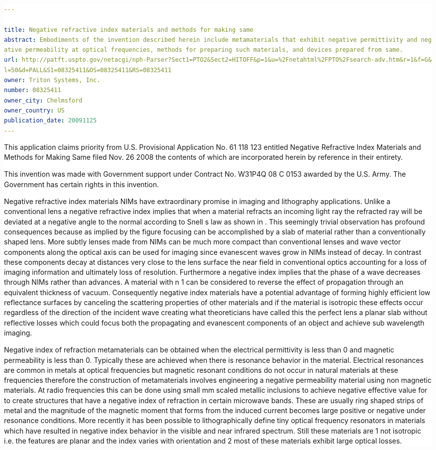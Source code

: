 ```yaml
---

title: Negative refractive index materials and methods for making same
abstract: Embodiments of the invention described herein include metamaterials that exhibit negative permittivity and negative permeability at optical frequencies, methods for preparing such materials, and devices prepared from same.
url: http://patft.uspto.gov/netacgi/nph-Parser?Sect1=PTO2&Sect2=HITOFF&p=1&u=%2Fnetahtml%2FPTO%2Fsearch-adv.htm&r=1&f=G&l=50&d=PALL&S1=08325411&OS=08325411&RS=08325411
owner: Triton Systems, Inc.
number: 08325411
owner_city: Chelmsford
owner_country: US
publication_date: 20091125
---
```

This application claims priority from U.S. Provisional Application No. 61 118 123 entitled Negative Refractive Index Materials and Methods for Making Same filed Nov. 26 2008 the contents of which are incorporated herein by reference in their entirety.

This invention was made with Government support under Contract No. W31P4Q 08 C 0153 awarded by the U.S. Army. The Government has certain rights in this invention.

Negative refractive index materials NIMs have extraordinary promise in imaging and lithography applications. Unlike a conventional lens a negative refractive index implies that when a material refracts an incoming light ray the refracted ray will be deviated at a negative angle to the normal according to Snell s law as shown in . This seemingly trivial observation has profound consequences because as implied by the figure focusing can be accomplished by a slab of material rather than a conventionally shaped lens. More subtly lenses made from NIMs can be much more compact than conventional lenses and wave vector components along the optical axis can be used for imaging since evanescent waves grow in NIMs instead of decay. In contrast these components decay at distances very close to the lens surface the near field in conventional optics accounting for a loss of imaging information and ultimately loss of resolution. Furthermore a negative index implies that the phase of a wave decreases through NIMs rather than advances. A material with n 1 can be considered to reverse the effect of propagation through an equivalent thickness of vacuum. Consequently negative index materials have a potential advantage of forming highly efficient low reflectance surfaces by canceling the scattering properties of other materials and if the material is isotropic these effects occur regardless of the direction of the incident wave creating what theoreticians have called this the perfect lens a planar slab without reflective losses which could focus both the propagating and evanescent components of an object and achieve sub wavelength imaging.

Negative index of refraction metamaterials can be obtained when the electrical permittivity is less than 0 and magnetic permeability is less than 0. Typically these are achieved when there is resonance behavior in the material. Electrical resonances are common in metals at optical frequencies but magnetic resonant conditions do not occur in natural materials at these frequencies therefore the construction of metamaterials involves engineering a negative permeability material using non magnetic materials. At radio frequencies this can be done using small mm scaled metallic inclusions to achieve negative effective value for to create structures that have a negative index of refraction in certain microwave bands. These are usually ring shaped strips of metal and the magnitude of the magnetic moment that forms from the induced current becomes large positive or negative under resonance conditions. More recently it has been possible to lithographically define tiny optical frequency resonators in materials which have resulted in negative index behavior in the visible and near infrared spectrum. Still these materials are 1 not isotropic i.e. the features are planar and the index varies with orientation and 2 most of these materials exhibit large optical losses.
